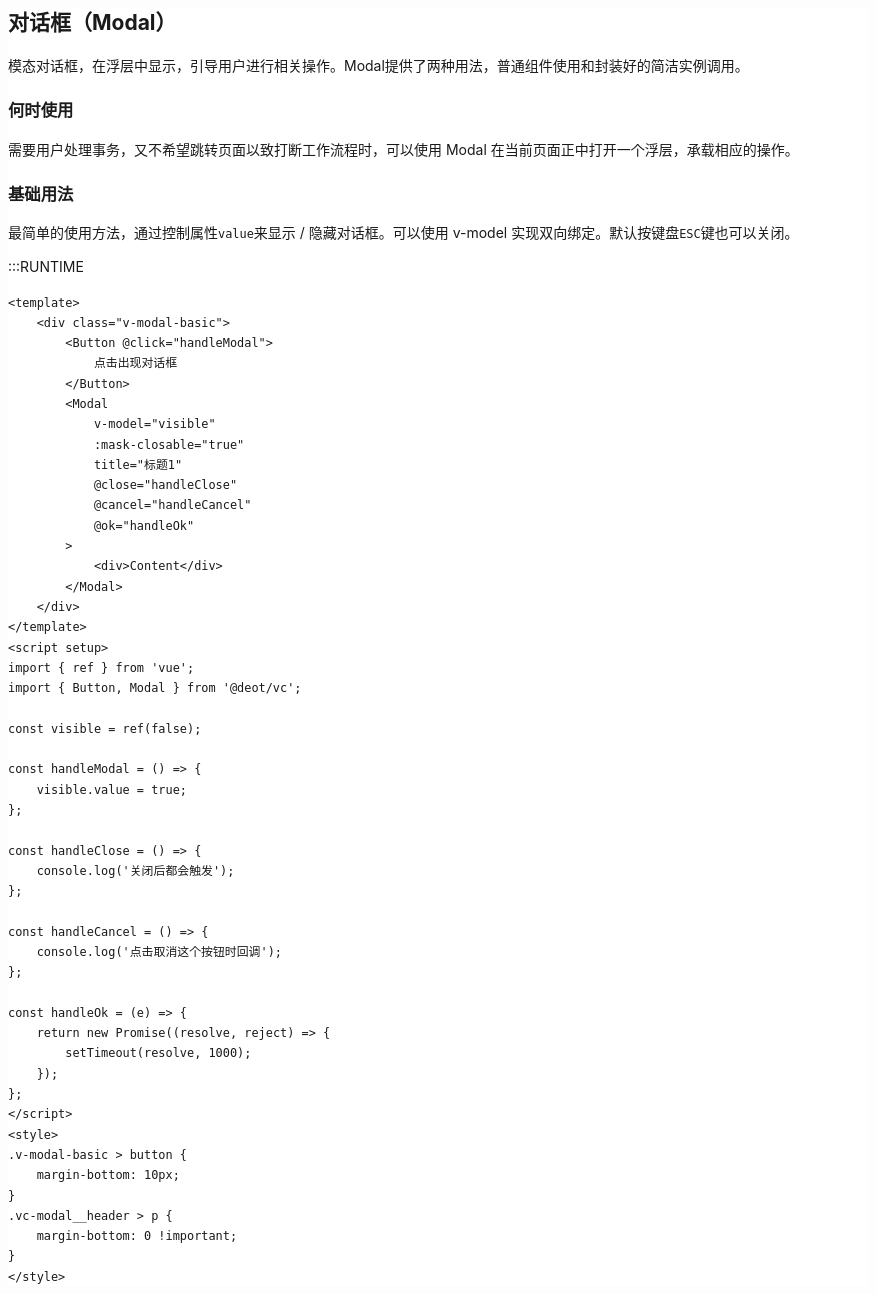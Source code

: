 ## 对话框（Modal）

模态对话框，在浮层中显示，引导用户进行相关操作。Modal提供了两种用法，普通组件使用和封装好的简洁实例调用。

### 何时使用

需要用户处理事务，又不希望跳转页面以致打断工作流程时，可以使用 Modal 在当前页面正中打开一个浮层，承载相应的操作。

### 基础用法

最简单的使用方法，通过控制属性`value`来显示 / 隐藏对话框。可以使用 v-model 实现双向绑定。默认按键盘`ESC`键也可以关闭。

:::RUNTIME
```vue
<template>
	<div class="v-modal-basic">
		<Button @click="handleModal">
			点击出现对话框
		</Button>
		<Modal
			v-model="visible"
			:mask-closable="true"
			title="标题1"
			@close="handleClose"
			@cancel="handleCancel"
			@ok="handleOk"
		>
			<div>Content</div>
		</Modal>
	</div>
</template>
<script setup>
import { ref } from 'vue';
import { Button, Modal } from '@deot/vc';

const visible = ref(false);

const handleModal = () => {
	visible.value = true;
};

const handleClose = () => {
	console.log('关闭后都会触发');
};

const handleCancel = () => {
	console.log('点击取消这个按钮时回调');
};

const handleOk = (e) => {
	return new Promise((resolve, reject) => {
		setTimeout(resolve, 1000);
	});
};
</script>
<style>
.v-modal-basic > button {
	margin-bottom: 10px;
}
.vc-modal__header > p {
	margin-bottom: 0 !important;
}
</style>
```